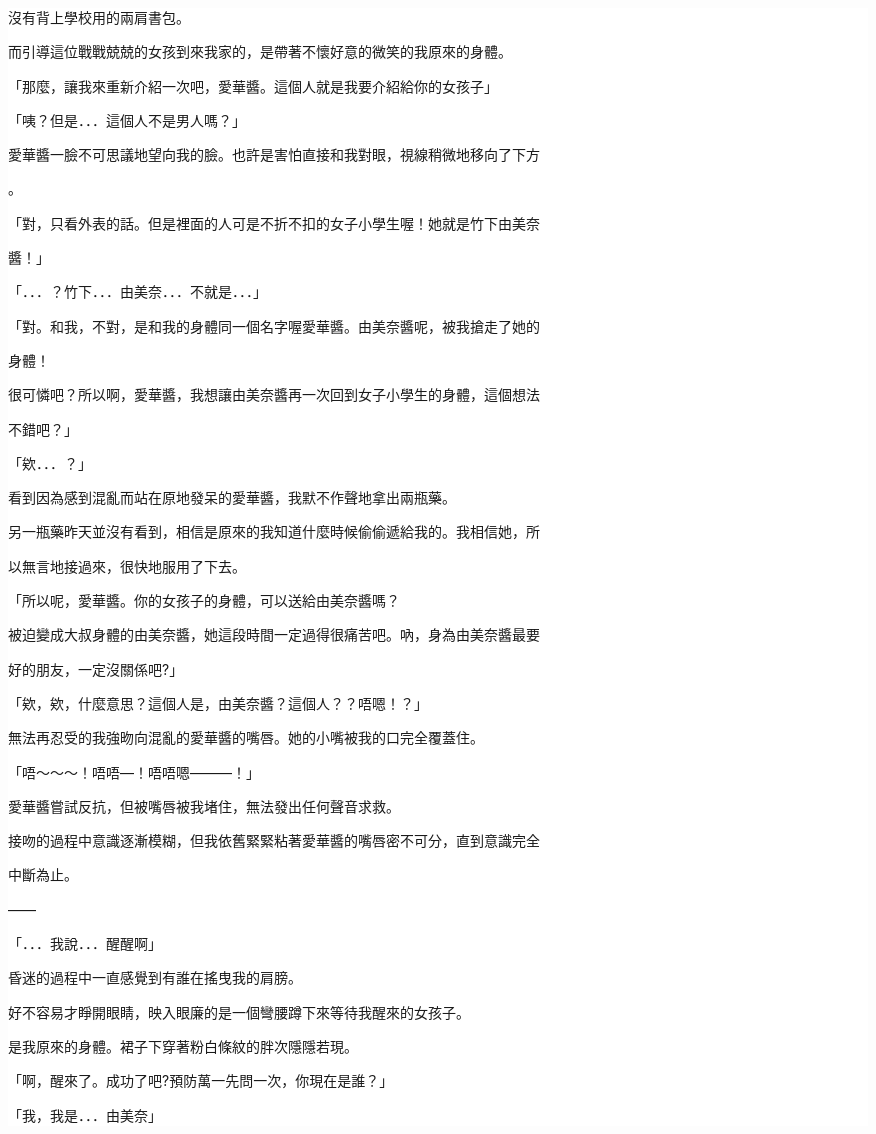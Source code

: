 沒有背上學校用的兩肩書包。

而引導這位戰戰兢兢的女孩到來我家的，是帶著不懷好意的微笑的我原來的身體。

「那麼，讓我來重新介紹一次吧，愛華醬。這個人就是我要介紹給你的女孩子」

「咦？但是．．．這個人不是男人嗎？」

愛華醬一臉不可思議地望向我的臉。也許是害怕直接和我對眼，視線稍微地移向了下方

。

「對，只看外表的話。但是裡面的人可是不折不扣的女子小學生喔！她就是竹下由美奈

醬！」

「．．．？竹下．．．由美奈．．．不就是．．．」

「對。和我，不對，是和我的身體同一個名字喔愛華醬。由美奈醬呢，被我搶走了她的

身體！

很可憐吧？所以啊，愛華醬，我想讓由美奈醬再一次回到女子小學生的身體，這個想法

不錯吧？」

「欸．．．？」

看到因為感到混亂而站在原地發呆的愛華醬，我默不作聲地拿出兩瓶藥。

另一瓶藥昨天並沒有看到，相信是原來的我知道什麼時候偷偷遞給我的。我相信她，所

以無言地接過來，很快地服用了下去。

「所以呢，愛華醬。你的女孩子的身體，可以送給由美奈醬嗎？

被迫變成大叔身體的由美奈醬，她這段時間一定過得很痛苦吧。吶，身為由美奈醬最要

好的朋友，一定沒關係吧?」

「欸，欸，什麼意思？這個人是，由美奈醬？這個人？？唔嗯！？」

無法再忍受的我強昒向混亂的愛華醬的嘴唇。她的小嘴被我的口完全覆蓋住。

「唔～～～！唔唔—！唔唔嗯———！」

愛華醬嘗試反抗，但被嘴唇被我堵住，無法發出任何聲音求救。

接吻的過程中意識逐漸模糊，但我依舊緊緊粘著愛華醬的嘴唇密不可分，直到意識完全

中斷為止。

——

「．．．我說．．．醒醒啊」

昏迷的過程中一直感覺到有誰在搖曳我的肩膀。

好不容易才睜開眼睛，映入眼廉的是一個彎腰蹲下來等待我醒來的女孩子。

是我原來的身體。裙子下穿著粉白條紋的胖次隱隱若現。

「啊，醒來了。成功了吧?預防萬一先問一次，你現在是誰？」

「我，我是．．．由美奈」
